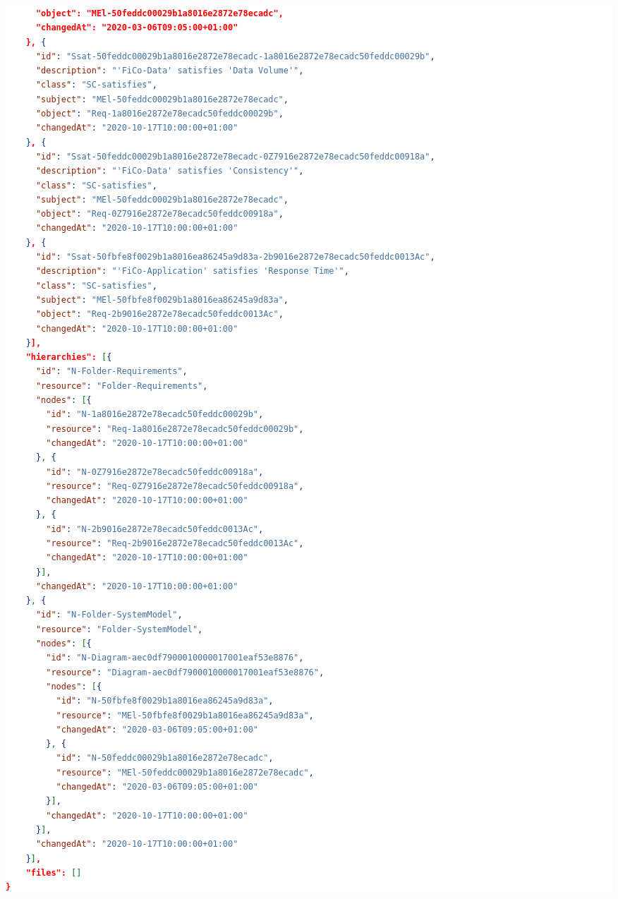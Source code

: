 ```json
      "object": "MEl-50feddc00029b1a8016e2872e78ecadc",
      "changedAt": "2020-03-06T09:05:00+01:00"
    }, {
      "id": "Ssat-50feddc00029b1a8016e2872e78ecadc-1a8016e2872e78ecadc50feddc00029b",
      "description": "'FiCo-Data' satisfies 'Data Volume'",
      "class": "SC-satisfies",
      "subject": "MEl-50feddc00029b1a8016e2872e78ecadc",
      "object": "Req-1a8016e2872e78ecadc50feddc00029b",
      "changedAt": "2020-10-17T10:00:00+01:00"
    }, {
      "id": "Ssat-50feddc00029b1a8016e2872e78ecadc-0Z7916e2872e78ecadc50feddc00918a",
      "description": "'FiCo-Data' satisfies 'Consistency'",
      "class": "SC-satisfies",
      "subject": "MEl-50feddc00029b1a8016e2872e78ecadc",
      "object": "Req-0Z7916e2872e78ecadc50feddc00918a",
      "changedAt": "2020-10-17T10:00:00+01:00"
    }, {
      "id": "Ssat-50fbfe8f0029b1a8016ea86245a9d83a-2b9016e2872e78ecadc50feddc0013Ac",
      "description": "'FiCo-Application' satisfies 'Response Time'",
      "class": "SC-satisfies",
      "subject": "MEl-50fbfe8f0029b1a8016ea86245a9d83a",
      "object": "Req-2b9016e2872e78ecadc50feddc0013Ac",
      "changedAt": "2020-10-17T10:00:00+01:00"
    }],
    "hierarchies": [{
      "id": "N-Folder-Requirements",
      "resource": "Folder-Requirements",
      "nodes": [{
        "id": "N-1a8016e2872e78ecadc50feddc00029b",
        "resource": "Req-1a8016e2872e78ecadc50feddc00029b",
        "changedAt": "2020-10-17T10:00:00+01:00"
      }, {
        "id": "N-0Z7916e2872e78ecadc50feddc00918a",
        "resource": "Req-0Z7916e2872e78ecadc50feddc00918a",
        "changedAt": "2020-10-17T10:00:00+01:00"
      }, {
        "id": "N-2b9016e2872e78ecadc50feddc0013Ac",
        "resource": "Req-2b9016e2872e78ecadc50feddc0013Ac",
        "changedAt": "2020-10-17T10:00:00+01:00"
      }],
      "changedAt": "2020-10-17T10:00:00+01:00"
    }, {
      "id": "N-Folder-SystemModel",
      "resource": "Folder-SystemModel",
      "nodes": [{
        "id": "N-Diagram-aec0df7900010000017001eaf53e8876",
        "resource": "Diagram-aec0df7900010000017001eaf53e8876",
        "nodes": [{
          "id": "N-50fbfe8f0029b1a8016ea86245a9d83a",
          "resource": "MEl-50fbfe8f0029b1a8016ea86245a9d83a",
          "changedAt": "2020-03-06T09:05:00+01:00"
        }, {
          "id": "N-50feddc00029b1a8016e2872e78ecadc",
          "resource": "MEl-50feddc00029b1a8016e2872e78ecadc",
          "changedAt": "2020-03-06T09:05:00+01:00"
        }],
        "changedAt": "2020-10-17T10:00:00+01:00"
      }],
      "changedAt": "2020-10-17T10:00:00+01:00"
    }],
    "files": []
}
```